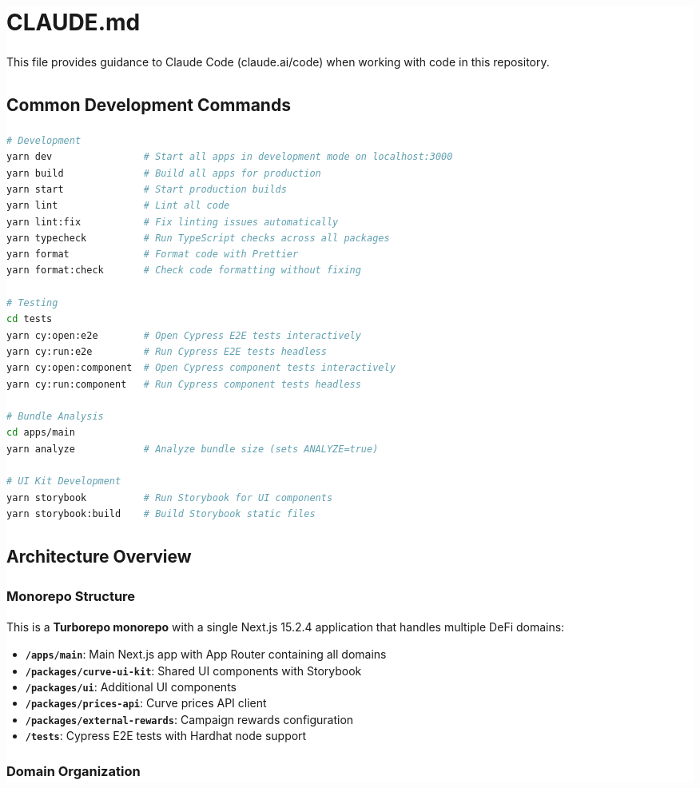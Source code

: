 # CLAUDE.md

This file provides guidance to Claude Code (claude.ai/code) when working with code in this repository.

## Common Development Commands

```bash
# Development
yarn dev                # Start all apps in development mode on localhost:3000
yarn build              # Build all apps for production
yarn start              # Start production builds
yarn lint               # Lint all code
yarn lint:fix           # Fix linting issues automatically
yarn typecheck          # Run TypeScript checks across all packages
yarn format             # Format code with Prettier
yarn format:check       # Check code formatting without fixing

# Testing
cd tests
yarn cy:open:e2e        # Open Cypress E2E tests interactively
yarn cy:run:e2e         # Run Cypress E2E tests headless
yarn cy:open:component  # Open Cypress component tests interactively
yarn cy:run:component   # Run Cypress component tests headless

# Bundle Analysis
cd apps/main
yarn analyze            # Analyze bundle size (sets ANALYZE=true)

# UI Kit Development
yarn storybook          # Run Storybook for UI components
yarn storybook:build    # Build Storybook static files
```

## Architecture Overview

### Monorepo Structure

This is a **Turborepo monorepo** with a single Next.js 15.2.4 application that handles multiple DeFi domains:

- **`/apps/main`**: Main Next.js app with App Router containing all domains
- **`/packages/curve-ui-kit`**: Shared UI components with Storybook
- **`/packages/ui`**: Additional UI components
- **`/packages/prices-api`**: Curve prices API client
- **`/packages/external-rewards`**: Campaign rewards configuration
- **`/tests`**: Cypress E2E tests with Hardhat node support

### Domain Organization
